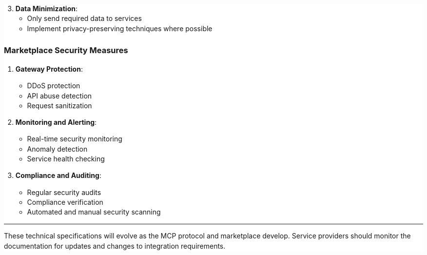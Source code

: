 3. **Data Minimization**:
   - Only send required data to services
   - Implement privacy-preserving techniques where possible

### Marketplace Security Measures

1. **Gateway Protection**:
   - DDoS protection
   - API abuse detection
   - Request sanitization

2. **Monitoring and Alerting**:
   - Real-time security monitoring
   - Anomaly detection
   - Service health checking

3. **Compliance and Auditing**:
   - Regular security audits
   - Compliance verification
   - Automated and manual security scanning

---

These technical specifications will evolve as the MCP protocol and marketplace develop. Service providers should monitor the documentation for updates and changes to integration requirements.
